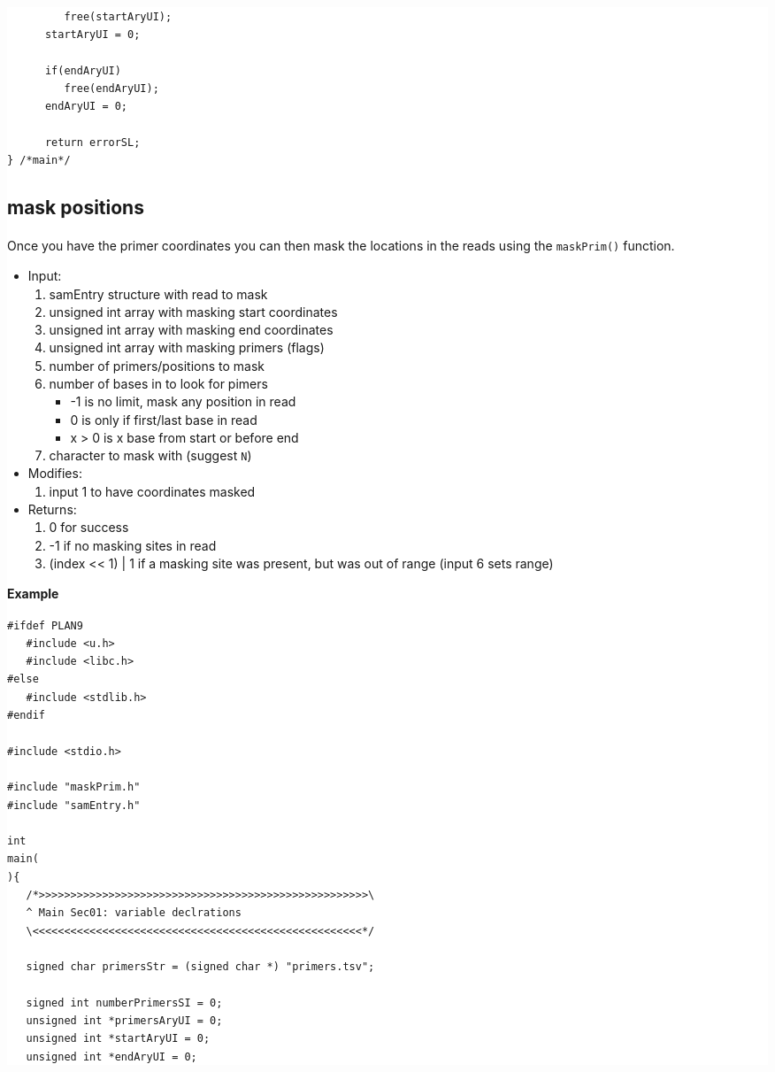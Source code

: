 ```
         free(startAryUI);
      startAryUI = 0;

      if(endAryUI)
         free(endAryUI);
      endAryUI = 0;

      return errorSL;
} /*main*/
```

## mask positions

Once you have the primer coordinates you can then mask
  the locations in the reads using the `maskPrim()`
  function.

- Input:
  1. samEntry structure with read to mask
  2. unsigned int array with masking start coordinates
  3. unsigned int array with masking end coordinates
  4. unsigned int array with masking primers (flags)
  5. number of primers/positions to mask
  6. number of bases in to look for pimers
     - -1 is no limit, mask any position in read
     - 0 is only if first/last base in read
     - x > 0 is x base from start or before end
  7. character to mask with (suggest `N`)
- Modifies:
  1. input 1 to have coordinates masked
- Returns:
  1. 0 for success
  2. -1 if no masking sites in read
  3. (index << 1) | 1 if a masking site was present, but
     was out of range (input 6 sets range)

**Example**

```
#ifdef PLAN9
   #include <u.h>
   #include <libc.h>
#else
   #include <stdlib.h>
#endif

#include <stdio.h>

#include "maskPrim.h"
#include "samEntry.h"

int
main(
){
   /*>>>>>>>>>>>>>>>>>>>>>>>>>>>>>>>>>>>>>>>>>>>>>>>>>>>>\
   ^ Main Sec01: variable declrations
   \<<<<<<<<<<<<<<<<<<<<<<<<<<<<<<<<<<<<<<<<<<<<<<<<<<<<*/

   signed char primersStr = (signed char *) "primers.tsv";

   signed int numberPrimersSI = 0;
   unsigned int *primersAryUI = 0;
   unsigned int *startAryUI = 0;
   unsigned int *endAryUI = 0;
```